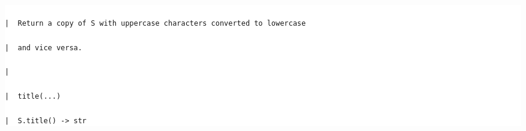                                                                                                                                                                                                                                                                                                                                                                                                                                                                                                                                                                                                                                                                                                                                                                                                                                                                                                                                                                                                                                                                                     |  Return a copy of S with uppercase characters converted to lowercase
                                                                                                                                                                                                                                                                                                                                                                                                                                                                                                                                                                                                                                                                                                                                                                                                                                                                                                                                                                                                                                                                                        |  and vice versa.
                                                                                                                                                                                                                                                                                                                                                                                                                                                                                                                                                                                                                                                                                                                                                                                                                                                                                                                                                                                                                                                                                            |  
                                                                                                                                                                                                                                                                                                                                                                                                                                                                                                                                                                                                                                                                                                                                                                                                                                                                                                                                                                                                                                                                                                |  title(...)
                                                                                                                                                                                                                                                                                                                                                                                                                                                                                                                                                                                                                                                                                                                                                                                                                                                                                                                                                                                                                                                                                                    |  S.title() -> str